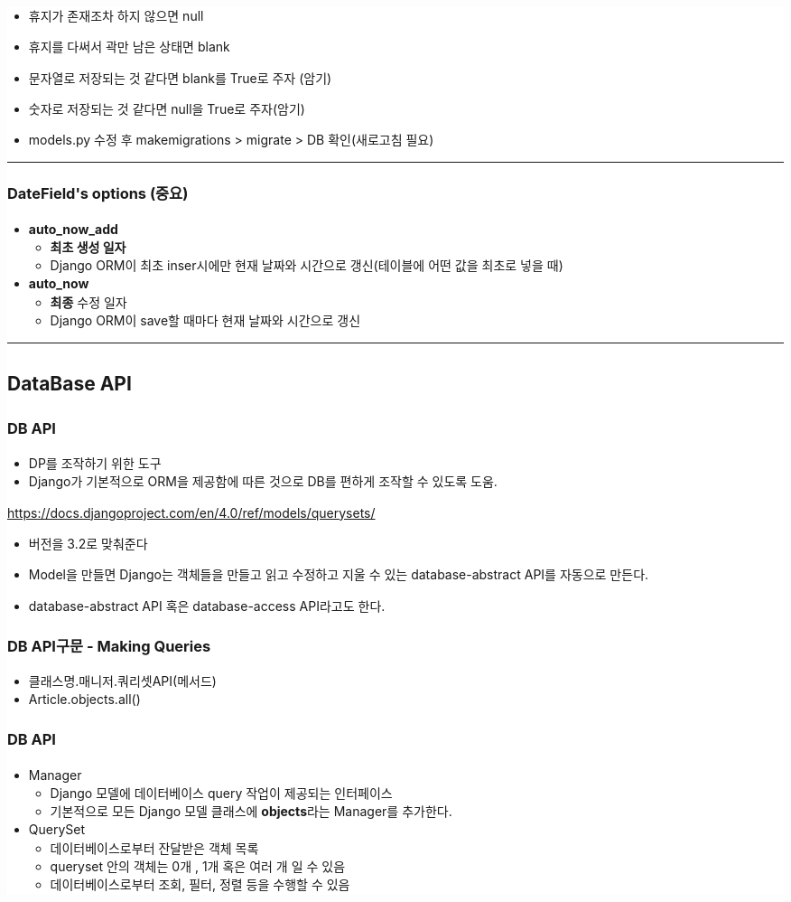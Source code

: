 - 휴지가 존재조차 하지 않으면 null
- 휴지를 다써서 곽만 남은 상태면 blank
- 문자열로 저장되는 것 같다면 blank를 True로 주자 (암기)
- 숫자로 저장되는 것 같다면 null을 True로 주자(암기)



- models.py 수정 후 makemigrations > migrate > DB 확인(새로고침 필요)

---

### DateField's options (중요)

- **auto_now_add**
  - **최초 생성 일자**
  - Django ORM이 최초 inser시에만 현재 날짜와 시간으로 갱신(테이블에 어떤 값을 최초로 넣을 때)
- **auto_now**
  - **최종** 수정 일자
  - Django ORM이 save할 때마다 현재 날짜와 시간으로 갱신



---



## DataBase API



### DB API

- DP를 조작하기 위한 도구
- Django가 기본적으로 ORM을 제공함에 따른 것으로 DB를 편하게 조작할 수 있도록 도움.

https://docs.djangoproject.com/en/4.0/ref/models/querysets/

- 버전을 3.2로 맞춰준다

- Model을 만들면 Django는 객체들을 만들고 읽고 수정하고 지울 수 있는 database-abstract API를 자동으로 만든다.
- database-abstract API 혹은 database-access API라고도 한다.



### DB API구문 - Making Queries

- 클래스명.매니저.쿼리셋API(메서드)
- Article.objects.all()



### DB API

- Manager
  - Django 모델에 데이터베이스 query 작업이 제공되는 인터페이스
  - 기본적으로 모든 Django 모델 클래스에 **objects**라는 Manager를 추가한다.
- QuerySet
  - 데이터베이스로부터 잔달받은 객체 목록
  - queryset 안의 객체는 0개 , 1개 혹은 여러 개 일 수 있음
  - 데이터베이스로부터 조회, 필터, 정렬 등을 수행할 수 있음
